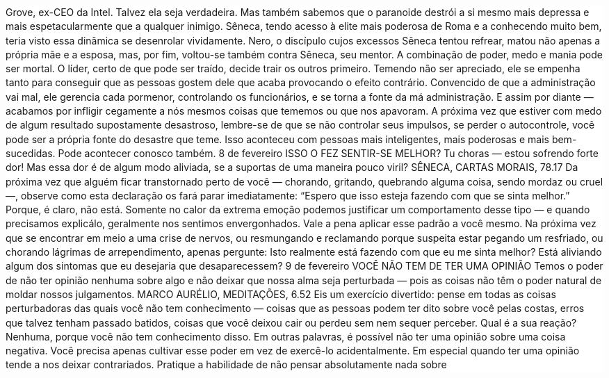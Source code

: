 Grove, ex-CEO da Intel. Talvez ela seja verdadeira. Mas
também sabemos que o paranoide destrói a si mesmo mais
depressa e mais espetacularmente que a qualquer inimigo.
Sêneca, tendo acesso à elite mais poderosa de Roma e a
conhecendo muito bem, teria visto essa dinâmica se
desenrolar vividamente. Nero, o discípulo cujos excessos
Sêneca tentou refrear, matou não apenas a própria mãe e a
esposa, mas, por fim, voltou-se também contra Sêneca, seu
mentor.
A combinação de poder, medo e mania pode ser mortal. O
líder, certo de que pode ser traído, decide trair os outros
primeiro. Temendo não ser apreciado, ele se empenha tanto
para conseguir que as pessoas gostem dele que acaba
provocando o efeito contrário. Convencido de que a
administração vai mal, ele gerencia cada pormenor,
controlando os funcionários, e se torna a fonte da má
administração. E assim por diante — acabamos por infligir
cegamente a nós mesmos coisas que tememos ou que nos
apavoram.
A próxima vez que estiver com medo de algum resultado
supostamente desastroso, lembre-se de que se não
controlar seus impulsos, se perder o autocontrole, você
pode ser a própria fonte do desastre que teme. Isso
aconteceu com pessoas mais inteligentes, mais poderosas e
mais bem-sucedidas. Pode acontecer conosco também.
8 de fevereiro
ISSO O FEZ SENTIR-SE MELHOR?
Tu choras — estou sofrendo forte dor! Mas essa
dor é de algum modo aliviada, se a suportas de
uma maneira pouco viril?
SÊNECA, CARTAS MORAIS, 78.17
Da próxima vez que alguém ficar transtornado perto de
você — chorando, gritando, quebrando alguma coisa, sendo
mordaz ou cruel —, observe como esta declaração os fará
parar imediatamente: “Espero que isso esteja fazendo com
que se sinta melhor.” Porque, é claro, não está. Somente no
calor da extrema emoção podemos justificar um
comportamento desse tipo — e quando precisamos explicálo, geralmente nos sentimos envergonhados.
Vale a pena aplicar esse padrão a você mesmo. Na
próxima vez que se encontrar em meio a uma crise de
nervos, ou resmungando e reclamando porque suspeita
estar pegando um resfriado, ou chorando lágrimas de
arrependimento, apenas pergunte: Isto realmente está
fazendo com que eu me sinta melhor? Está aliviando algum
dos sintomas que eu desejaria que desaparecessem?
9 de fevereiro
VOCÊ NÃO TEM DE TER UMA OPINIÃO
Temos o poder de não ter opinião nenhuma
sobre algo e não deixar que nossa alma seja
perturbada — pois as coisas não têm o poder
natural de moldar nossos julgamentos.
MARCO AURÉLIO, MEDITAÇÕES, 6.52
Eis um exercício divertido: pense em todas as coisas
perturbadoras das quais você não tem conhecimento —
coisas que as pessoas podem ter dito sobre você pelas
costas, erros que talvez tenham passado batidos, coisas que
você deixou cair ou perdeu sem nem sequer perceber. Qual
é a sua reação? Nenhuma, porque você não tem
conhecimento disso.
Em outras palavras, é possível não ter uma opinião sobre
uma coisa negativa. Você precisa apenas cultivar esse poder
em vez de exercê-lo acidentalmente. Em especial quando
ter uma opinião tende a nos deixar contrariados. Pratique a
habilidade de não pensar absolutamente nada sobre